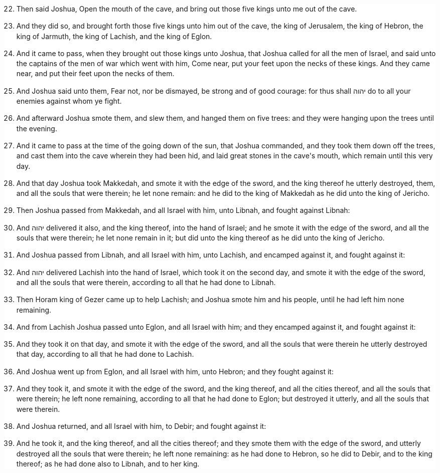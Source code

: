 22. Then said Joshua, Open the mouth of the cave, and bring out those five kings unto me out of the cave.

23. And they did so, and brought forth those five kings unto him out of the cave, the king of Jerusalem, the king of Hebron, the king of Jarmuth, the king of Lachish, and the king of Eglon.

24. And it came to pass, when they brought out those kings unto Joshua, that Joshua called for all the men of Israel, and said unto the captains of the men of war which went with him, Come near, put your feet upon the necks of these kings. And they came near, and put their feet upon the necks of them.

25. And Joshua said unto them, Fear not, nor be dismayed, be strong and of good courage: for thus shall יהוה do to all your enemies against whom ye fight.

26. And afterward Joshua smote them, and slew them, and hanged them on five trees: and they were hanging upon the trees until the evening.

27. And it came to pass at the time of the going down of the sun, that Joshua commanded, and they took them down off the trees, and cast them into the cave wherein they had been hid, and laid great stones in the cave's mouth, which remain until this very day.

28. And that day Joshua took Makkedah, and smote it with the edge of the sword, and the king thereof he utterly destroyed, them, and all the souls that were therein; he let none remain: and he did to the king of Makkedah as he did unto the king of Jericho.

29. Then Joshua passed from Makkedah, and all Israel with him, unto Libnah, and fought against Libnah:

30. And יהוה delivered it also, and the king thereof, into the hand of Israel; and he smote it with the edge of the sword, and all the souls that were therein; he let none remain in it; but did unto the king thereof as he did unto the king of Jericho.

31. And Joshua passed from Libnah, and all Israel with him, unto Lachish, and encamped against it, and fought against it:

32. And יהוה delivered Lachish into the hand of Israel, which took it on the second day, and smote it with the edge of the sword, and all the souls that were therein, according to all that he had done to Libnah.

33. Then Horam king of Gezer came up to help Lachish; and Joshua smote him and his people, until he had left him none remaining.

34. And from Lachish Joshua passed unto Eglon, and all Israel with him; and they encamped against it, and fought against it:

35. And they took it on that day, and smote it with the edge of the sword, and all the souls that were therein he utterly destroyed that day, according to all that he had done to Lachish.

36. And Joshua went up from Eglon, and all Israel with him, unto Hebron; and they fought against it:

37. And they took it, and smote it with the edge of the sword, and the king thereof, and all the cities thereof, and all the souls that were therein; he left none remaining, according to all that he had done to Eglon; but destroyed it utterly, and all the souls that were therein.

38. And Joshua returned, and all Israel with him, to Debir; and fought against it:

39. And he took it, and the king thereof, and all the cities thereof; and they smote them with the edge of the sword, and utterly destroyed all the souls that were therein; he left none remaining: as he had done to Hebron, so he did to Debir, and to the king thereof; as he had done also to Libnah, and to her king.
